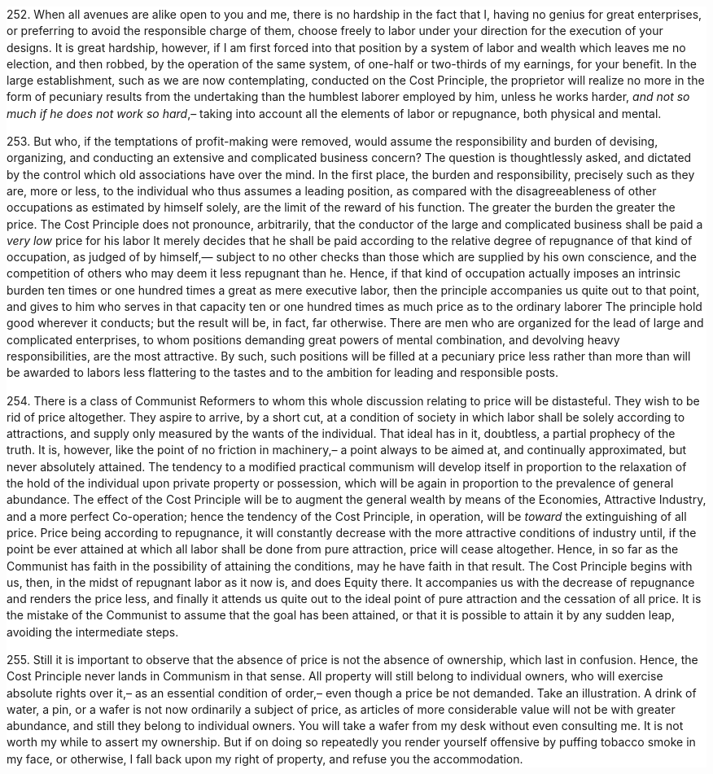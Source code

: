 252\. When all avenues are alike open to you and me, there is no hardship in the fact that I, having no genius for great enterprises, or preferring to avoid the responsible charge of them, choose freely to labor under your direction for the execution of your designs. It is great hardship, however, if I am first forced into that position by a system of labor and wealth which leaves me no election, and then robbed, by the operation of the same system, of one-half or two-thirds of my earnings, for your benefit. In the large establishment, such as we are now contemplating, conducted on the Cost Principle, the proprietor will realize no more in the form of pecuniary results from the undertaking than the humblest laborer employed by him, unless he works harder, *and not so much if he does not work so hard*,– taking into account all the elements of labor or repugnance, both physical and mental.

253\. But who, if the temptations of profit-making were removed, would assume the responsibility and burden of devising, organizing, and conducting an extensive and complicated business concern? The question is thoughtlessly asked, and dictated by the control which old associations have over the mind. In the first place, the burden and responsibility, precisely such as they are, more or less, to the individual who thus assumes a leading position, as compared with the disagreeableness of other occupations as estimated by himself solely, are the limit of the reward of his function. The greater the burden the greater the price. The Cost Principle does not pronounce, arbitrarily, that the conductor of the large and complicated business shall be paid a *very low* price for his labor It merely decides that he shall be paid according to the relative degree of repugnance of that kind of occupation, as judged of by himself,— subject to no other checks than those which are supplied by his own conscience, and the competition of others who may deem it less repugnant than he. Hence, if that kind of occupation actually imposes an intrinsic burden ten times or one hundred times a great as mere executive labor, then the principle accompanies us quite out to that point, and gives to him who serves in that capacity ten or one hundred times as much price as to the ordinary laborer The principle hold good wherever it conducts; but the result will be, in fact, far otherwise. There are men who are organized for the lead of large and complicated enterprises, to whom positions demanding great powers of mental combination, and devolving heavy responsibilities, are the most attractive. By such, such positions will be filled at a pecuniary price less rather than more than will be awarded to labors less flattering to the tastes and to the ambition for leading and responsible posts.

254\. There is a class of Communist Reformers to whom this whole discussion relating to price will be distasteful. They wish to be rid of price altogether. They aspire to arrive, by a short cut, at a condition of society in which labor shall be solely according to attractions, and supply only measured by the wants of the individual. That ideal has in it, doubtless, a partial prophecy of the truth. It is, however, like the point of no friction in machinery,– a point always to be aimed at, and continually approximated, but never absolutely attained. The tendency to a modified practical communism will develop itself in proportion to the relaxation of the hold of the individual upon private property or possession, which will be again in proportion to the prevalence of general abundance. The effect of the Cost Principle will be to augment the general wealth by means of the Economies, Attractive Industry, and a more perfect Co-operation; hence the tendency of the Cost Principle, in operation, will be *toward* the extinguishing of all price. Price being according to repugnance, it will constantly decrease with the more attractive conditions of industry until, if the point be ever attained at which all labor shall be done from pure attraction, price will cease altogether. Hence, in so far as the Communist has faith in the possibility of attaining the conditions, may he have faith in that result. The Cost Principle begins with us, then, in the midst of repugnant labor as it now is, and does Equity there. It accompanies us with the decrease of repugnance and renders the price less, and finally it attends us quite out to the ideal point of pure attraction and the cessation of all price. It is the mistake of the Communist to assume that the goal has been attained, or that it is possible to attain it by any sudden leap, avoiding the intermediate steps.

255\. Still it is important to observe that the absence of price is not the absence of ownership, which last in confusion. Hence, the Cost Principle never lands in Communism in that sense. All property will still belong to individual owners, who will exercise absolute rights over it,– as an essential condition of order,– even though a price be not demanded. Take an illustration. A drink of water, a pin, or a wafer is not now ordinarily a subject of price, as articles of more considerable value will not be with greater abundance, and still they belong to individual owners. You will take a wafer from my desk without even consulting me. It is not worth my while to assert my ownership. But if on doing so repeatedly you render yourself offensive by puffing tobacco smoke in my face, or otherwise, I fall back upon my right of property, and refuse you the accommodation.
